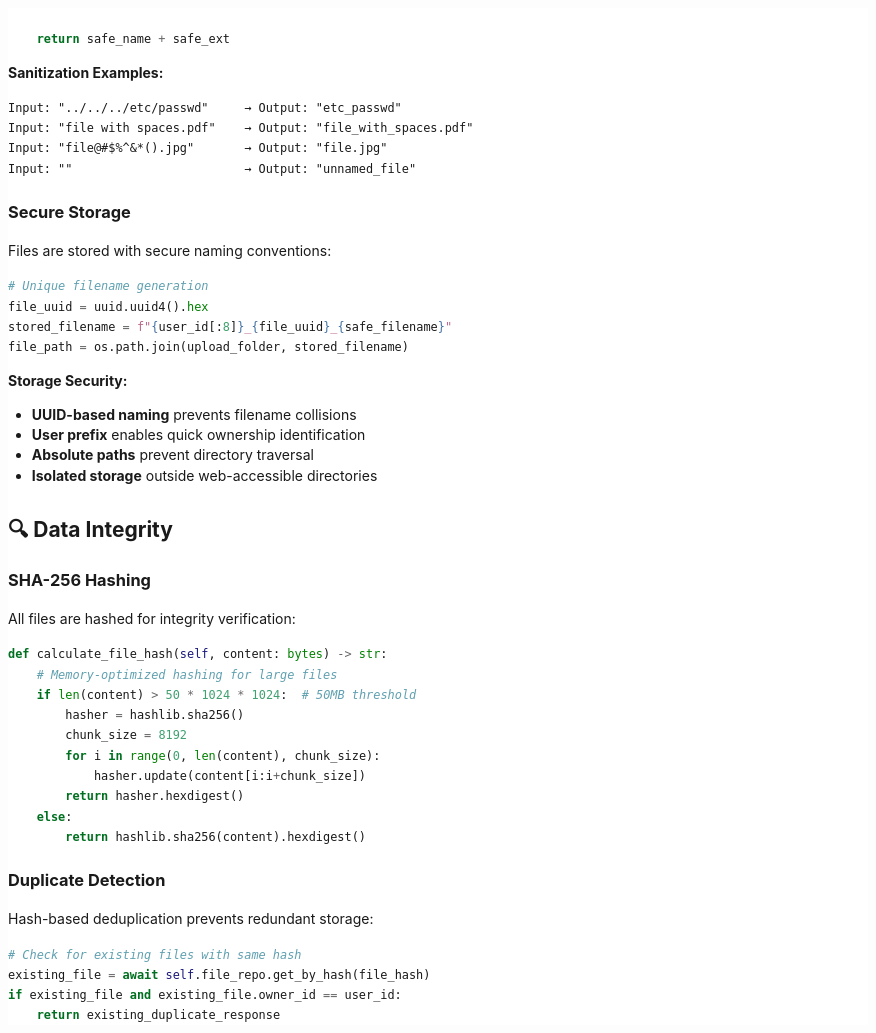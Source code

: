 ```python
    
    return safe_name + safe_ext
```

**Sanitization Examples:**
```
Input: "../../../etc/passwd"     → Output: "etc_passwd"
Input: "file with spaces.pdf"    → Output: "file_with_spaces.pdf"
Input: "file@#$%^&*().jpg"       → Output: "file.jpg"
Input: ""                        → Output: "unnamed_file"
```

### Secure Storage
Files are stored with secure naming conventions:

```python
# Unique filename generation
file_uuid = uuid.uuid4().hex
stored_filename = f"{user_id[:8]}_{file_uuid}_{safe_filename}"
file_path = os.path.join(upload_folder, stored_filename)
```

**Storage Security:**
- **UUID-based naming** prevents filename collisions
- **User prefix** enables quick ownership identification
- **Absolute paths** prevent directory traversal
- **Isolated storage** outside web-accessible directories

## 🔍 Data Integrity

### SHA-256 Hashing
All files are hashed for integrity verification:

```python
def calculate_file_hash(self, content: bytes) -> str:
    # Memory-optimized hashing for large files
    if len(content) > 50 * 1024 * 1024:  # 50MB threshold
        hasher = hashlib.sha256()
        chunk_size = 8192
        for i in range(0, len(content), chunk_size):
            hasher.update(content[i:i+chunk_size])
        return hasher.hexdigest()
    else:
        return hashlib.sha256(content).hexdigest()
```

### Duplicate Detection
Hash-based deduplication prevents redundant storage:

```python
# Check for existing files with same hash
existing_file = await self.file_repo.get_by_hash(file_hash)
if existing_file and existing_file.owner_id == user_id:
    return existing_duplicate_response
```
